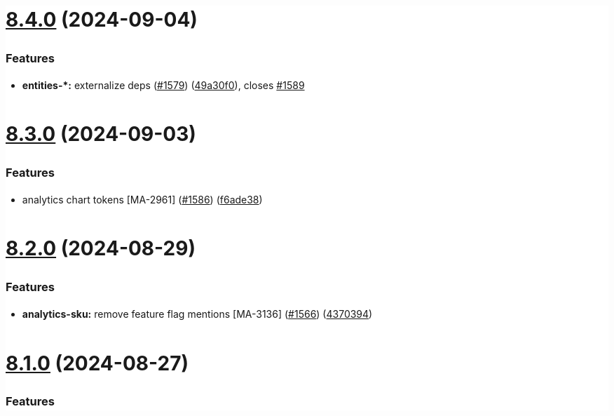 


# [8.4.0](https://github.com/Kong/public-ui-components/compare/@kong-ui-public/analytics-metric-provider@8.3.0...@kong-ui-public/analytics-metric-provider@8.4.0) (2024-09-04)


### Features

* **entities-*:** externalize deps ([#1579](https://github.com/Kong/public-ui-components/issues/1579)) ([49a30f0](https://github.com/Kong/public-ui-components/commit/49a30f0026f18ccd2bdac80b59b281b01837b87b)), closes [#1589](https://github.com/Kong/public-ui-components/issues/1589)





# [8.3.0](https://github.com/Kong/public-ui-components/compare/@kong-ui-public/analytics-metric-provider@8.2.0...@kong-ui-public/analytics-metric-provider@8.3.0) (2024-09-03)


### Features

* analytics chart tokens [MA-2961] ([#1586](https://github.com/Kong/public-ui-components/issues/1586)) ([f6ade38](https://github.com/Kong/public-ui-components/commit/f6ade380232699f49c1f4dc2a595adba2a702acb))





# [8.2.0](https://github.com/Kong/public-ui-components/compare/@kong-ui-public/analytics-metric-provider@8.1.0...@kong-ui-public/analytics-metric-provider@8.2.0) (2024-08-29)


### Features

* **analytics-sku:** remove feature flag mentions [MA-3136] ([#1566](https://github.com/Kong/public-ui-components/issues/1566)) ([4370394](https://github.com/Kong/public-ui-components/commit/4370394648358719266560cbd08f8124e385d611))





# [8.1.0](https://github.com/Kong/public-ui-components/compare/@kong-ui-public/analytics-metric-provider@8.0.30...@kong-ui-public/analytics-metric-provider@8.1.0) (2024-08-27)


### Features
